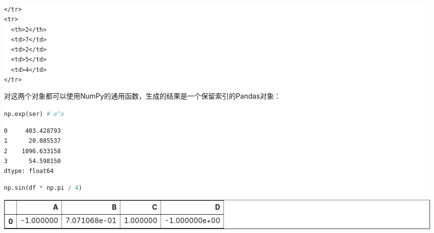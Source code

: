     </tr>
    <tr>
      <th>2</th>
      <td>7</td>
      <td>2</td>
      <td>5</td>
      <td>4</td>
    </tr>
  </tbody>
</table>
</div>



对这两个对象都可以使用NumPy的通用函数，生成的结果是一个保留索引的Pandas对象：


```python
np.exp(ser) # e^x
```




    0     403.428793
    1      20.085537
    2    1096.633158
    3      54.598150
    dtype: float64




```python
np.sin(df * np.pi / 4)
```




<div>
<style scoped>
    .dataframe tbody tr th:only-of-type {
        vertical-align: middle;
    }

    .dataframe tbody tr th {
        vertical-align: top;
    }

    .dataframe thead th {
        text-align: right;
    }
</style>
<table border="1" class="dataframe">
  <thead>
    <tr style="text-align: right;">
      <th></th>
      <th>A</th>
      <th>B</th>
      <th>C</th>
      <th>D</th>
    </tr>
  </thead>
  <tbody>
    <tr>
      <th>0</th>
      <td>-1.000000</td>
      <td>7.071068e-01</td>
      <td>1.000000</td>
      <td>-1.000000e+00</td>
    </tr>
    <tr>
